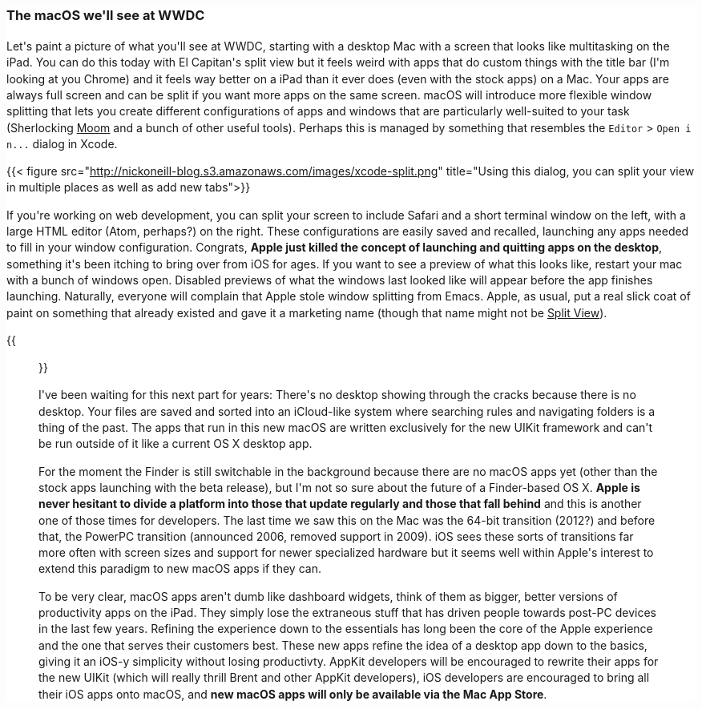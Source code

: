 ### The macOS we'll see at WWDC

Let's paint a picture of what you'll see at WWDC, starting with a desktop Mac with a screen that looks like multitasking on the iPad. You can do this today with El Capitan's split view but it feels weird with apps that do custom things with the title bar (I'm looking at you Chrome) and it feels way better on a iPad than it ever does (even with the stock apps) on a Mac. Your apps are always full screen and can be split if you want more apps on the same screen. macOS will introduce more flexible window splitting that lets you create different configurations of apps and windows that are particularly well-suited to your task (Sherlocking [Moom](https://manytricks.com/moom/) and a bunch of other useful tools). Perhaps this is managed by something that resembles the `Editor` > `Open in...` dialog in Xcode.

{{< figure src="http://nickoneill-blog.s3.amazonaws.com/images/xcode-split.png" title="Using this dialog, you can split your view in multiple places as well as add new tabs">}}

If you're working on web development, you can split your screen to include Safari and a short terminal window on the left, with a large HTML editor (Atom, perhaps?) on the right. These configurations are easily saved and recalled, launching any apps needed to fill in your window configuration. Congrats, __Apple just killed the concept of launching and quitting apps on the desktop__, something it's been itching to bring over from iOS for ages. If you want to see a preview of what this looks like, restart your mac with a bunch of windows open. Disabled previews of what the windows last looked like will appear before the app finishes launching. Naturally, everyone will complain that Apple stole window splitting from Emacs. Apple, as usual, put a real slick coat of paint on something that already existed and gave it a marketing name (though that name might not be [Split View](http://9to5mac.com/2016/04/08/apple-splitview-trademark-india/)).

{{<figure src="http://nickoneill-blog.s3.amazonaws.com/images/split1.jpg" title="By extending the existing Split View mechanism to many splits, productive configurations can be built from many 'full screen' apps">}}

I've been waiting for this next part for years: There's no desktop showing through the cracks because there is no desktop. Your files are saved and sorted into an iCloud-like system where searching rules and navigating folders is a thing of the past. The apps that run in this new macOS are written exclusively for the new UIKit framework and can't be run outside of it like a current OS X desktop app.

For the moment the Finder is still switchable in the background because there are no macOS apps yet (other than the stock apps launching with the beta release), but I'm not so sure about the future of a Finder-based OS X. **Apple is never hesitant to divide a platform into those that update regularly and those that fall behind** and this is another one of those times for developers. The last time we saw this on the Mac was the 64-bit transition (2012?) and before that, the PowerPC transition (announced 2006, removed support in 2009). iOS sees these sorts of transitions far more often with screen sizes and support for newer specialized hardware but it seems well within Apple's interest to extend this paradigm to new macOS apps if they can.

To be very clear, macOS apps aren't dumb like dashboard widgets, think of them as bigger, better versions of productivity apps on the iPad. They simply lose the extraneous stuff that has driven people towards post-PC devices in the last few years. Refining the experience down to the essentials has long been the core of the Apple experience and the one that serves their customers best. These new apps refine the idea of a desktop app down to the basics, giving it an iOS-y simplicity without losing productivty. AppKit developers will be encouraged to rewrite their apps for the new UIKit (which will really thrill Brent and other AppKit developers), iOS developers are encouraged to bring all their iOS apps onto macOS, and **new macOS apps will only be available via the Mac App Store**.
